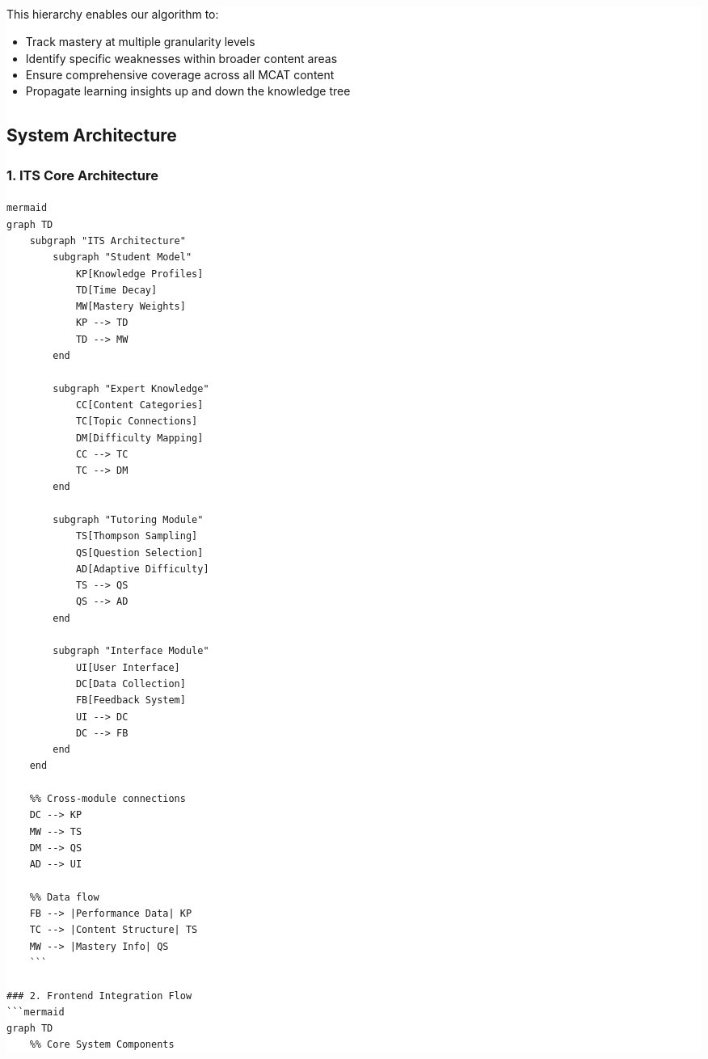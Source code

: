 This hierarchy enables our algorithm to:
- Track mastery at multiple granularity levels
- Identify specific weaknesses within broader content areas
- Ensure comprehensive coverage across all MCAT content
- Propagate learning insights up and down the knowledge tree

## System Architecture

### 1. ITS Core Architecture

```
mermaid
graph TD
    subgraph "ITS Architecture"
        subgraph "Student Model"
            KP[Knowledge Profiles]
            TD[Time Decay]
            MW[Mastery Weights]
            KP --> TD
            TD --> MW
        end

        subgraph "Expert Knowledge"
            CC[Content Categories]
            TC[Topic Connections]
            DM[Difficulty Mapping]
            CC --> TC
            TC --> DM
        end

        subgraph "Tutoring Module"
            TS[Thompson Sampling]
            QS[Question Selection]
            AD[Adaptive Difficulty]
            TS --> QS
            QS --> AD
        end

        subgraph "Interface Module"
            UI[User Interface]
            DC[Data Collection]
            FB[Feedback System]
            UI --> DC
            DC --> FB
        end
    end

    %% Cross-module connections
    DC --> KP
    MW --> TS
    DM --> QS
    AD --> UI

    %% Data flow
    FB --> |Performance Data| KP
    TC --> |Content Structure| TS
    MW --> |Mastery Info| QS
    ```

### 2. Frontend Integration Flow
```mermaid
graph TD
    %% Core System Components
```